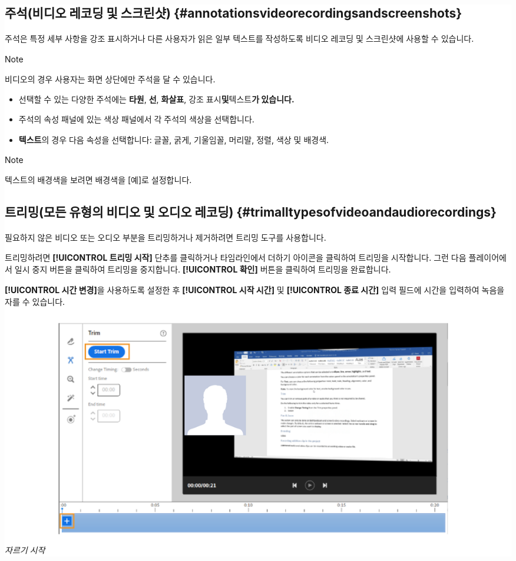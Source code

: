 ## 주석(비디오 레코딩 및 스크린샷) {#annotationsvideorecordingsandscreenshots}

주석은 특정 세부 사항을 강조 표시하거나 다른 사용자가 읽은 일부 텍스트를 작성하도록 비디오 레코딩 및 스크린샷에 사용할 수 있습니다.

>[!NOTE]
>
>비디오의 경우 사용자는 화면 상단에만 주석을 달 수 있습니다.

* 선택할 수 있는 다양한 주석에는 **타원**, **선**, **화살표**, 강조 표시&#x200B;**및**&#x200B;텍스트&#x200B;**가 있습니다.**

* 주석의 속성 패널에 있는 색상 패널에서 각 주석의 색상을 선택합니다.
* **텍스트**&#x200B;의 경우 다음 속성을 선택합니다: 글꼴, 굵게, 기울임꼴, 머리말, 정렬, 색상 및 배경색.

>[!NOTE]
>
>텍스트의 배경색을 보려면 배경색을 [예]로 설정합니다.

## 트리밍(모든 유형의 비디오 및 오디오 레코딩) {#trimalltypesofvideoandaudiorecordings}

필요하지 않은 비디오 또는 오디오 부분을 트리밍하거나 제거하려면 트리밍 도구를 사용합니다.

트리밍하려면 **[!UICONTROL 트리밍 시작]** 단추를 클릭하거나 타임라인에서 더하기 아이콘을 클릭하여 트리밍을 시작합니다. 그런 다음 플레이어에서 일시 중지 버튼을 클릭하여 트리밍을 중지합니다. **[!UICONTROL 확인]** 버튼을 클릭하여 트리밍을 완료합니다.

**[!UICONTROL 시간 변경]**&#x200B;을 사용하도록 설정한 후 **[!UICONTROL 시작 시간]** 및 **[!UICONTROL 종료 시간]** 입력 필드에 시간을 입력하여 녹음을 자를 수 있습니다.

![](assets/start-trim-05.png)
*자르기 시작*
